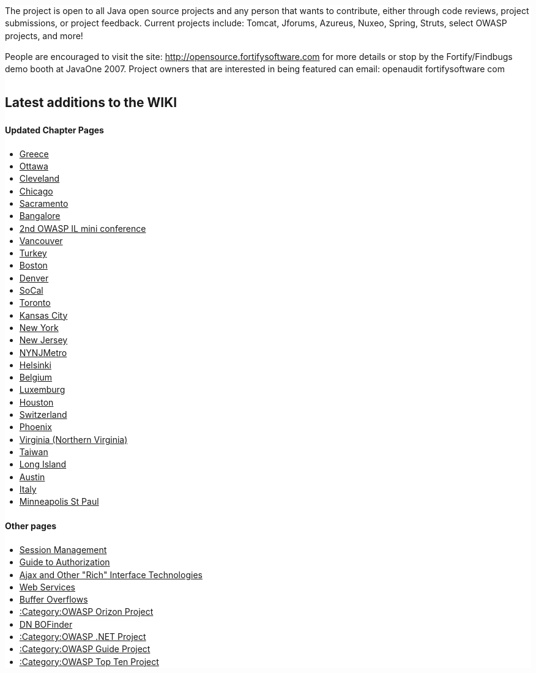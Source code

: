 The project is open to all Java open source projects and any person that
wants to contribute, either through code reviews, project submissions,
or project feedback. Current projects include: Tomcat, Jforums, Azureus,
Nuxeo, Spring, Struts, select OWASP projects, and more\!

People are encouraged to visit the site:
<http://opensource.fortifysoftware.com> for more details or stop by the
Fortify/Findbugs demo booth at JavaOne 2007. Project owners that are
interested in being featured can email: openaudit <at> fortifysoftware
<dot> com

## Latest additions to the WIKI

#### Updated Chapter Pages

  - [Greece](Greece "wikilink")
  - [Ottawa](Ottawa "wikilink")
  - [Cleveland](Cleveland "wikilink")
  - [Chicago](Chicago "wikilink")
  - [Sacramento](Sacramento "wikilink")
  - [Bangalore](Bangalore "wikilink")
  - [2nd OWASP IL mini
    conference](2nd_OWASP_IL_mini_conference "wikilink")
  - [Vancouver](Vancouver "wikilink")
  - [Turkey](Turkey "wikilink")
  - [Boston](Boston "wikilink")
  - [Denver](Denver "wikilink")
  - [SoCal](SoCal "wikilink")
  - [Toronto](Toronto "wikilink")
  - [Kansas City](Kansas_City "wikilink")
  - [New York](New_York "wikilink")
  - [New Jersey](New_Jersey "wikilink")
  - [NYNJMetro](NYNJMetro "wikilink")
  - [Helsinki](Helsinki "wikilink")
  - [Belgium](Belgium "wikilink")
  - [Luxemburg](Luxemburg "wikilink")
  - [Houston](Houston "wikilink")
  - [Switzerland](Switzerland "wikilink")
  - [Phoenix](Phoenix "wikilink")
  - [Virginia (Northern
    Virginia)‎](Virginia_\(Northern_Virginia\)‎ "wikilink")
  - [Taiwan](Taiwan "wikilink")
  - [Long Island](Long_Island "wikilink")
  - [Austin](Austin "wikilink")
  - [Italy](Italy "wikilink")
  - [Minneapolis St Paul](Minneapolis_St_Paul "wikilink")

#### Other pages

  - [Session Management](Session_Management "wikilink")
  - [Guide to Authorization](Guide_to_Authorization "wikilink")
  - [Ajax and Other "Rich" Interface
    Technologies](Ajax_and_Other_"Rich"_Interface_Technologies "wikilink")
  - [Web Services](Web_Services "wikilink")
  - [Buffer Overflows](Buffer_Overflows "wikilink")
  - [:Category:OWASP Orizon
    Project](:Category:OWASP_Orizon_Project "wikilink")
  - [DN BOFinder](DN_BOFinder "wikilink")
  - [:Category:OWASP .NET
    Project](:Category:OWASP_.NET_Project "wikilink")
  - [:Category:OWASP Guide
    Project](:Category:OWASP_Guide_Project "wikilink")
  - [:Category:OWASP Top Ten
    Project](:Category:OWASP_Top_Ten_Project "wikilink")